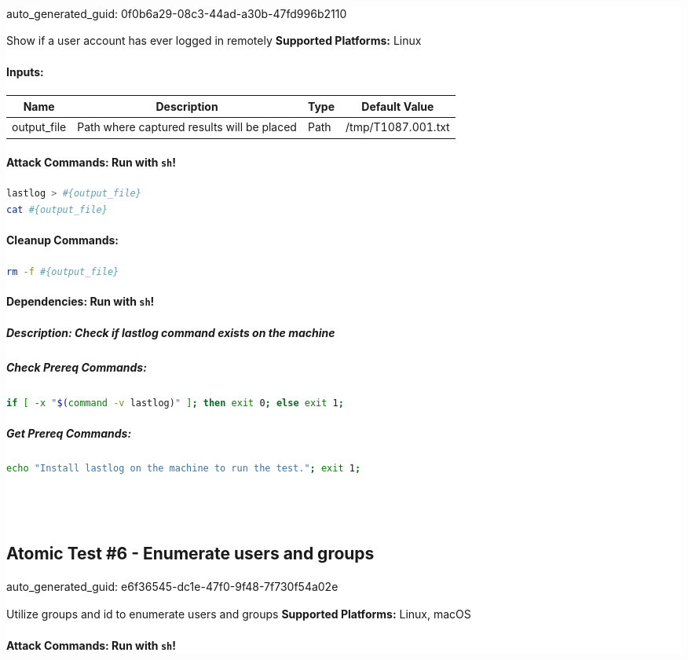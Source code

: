 auto_generated_guid: 0f0b6a29-08c3-44ad-a30b-47fd996b2110

Show if a user account has ever logged in remotely
**Supported Platforms:** Linux




#### Inputs:
| Name | Description | Type | Default Value |
|------|-------------|------|---------------|
| output_file | Path where captured results will be placed | Path | /tmp/T1087.001.txt|


#### Attack Commands: Run with `sh`! 


```sh
lastlog > #{output_file}
cat #{output_file}
```

#### Cleanup Commands:
```sh
rm -f #{output_file}
```



#### Dependencies:  Run with `sh`!
##### Description: Check if lastlog command exists on the machine
##### Check Prereq Commands:
```sh
if [ -x "$(command -v lastlog)" ]; then exit 0; else exit 1;
```
##### Get Prereq Commands:
```sh
echo "Install lastlog on the machine to run the test."; exit 1;
```




<br/>
<br/>

## Atomic Test #6 - Enumerate users and groups

auto_generated_guid: e6f36545-dc1e-47f0-9f48-7f730f54a02e

Utilize groups and id to enumerate users and groups
**Supported Platforms:** Linux, macOS





#### Attack Commands: Run with `sh`! 
